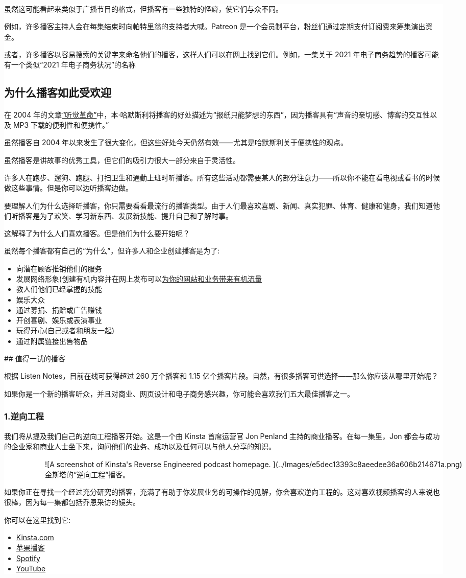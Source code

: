 虽然这可能看起来类似于广播节目的格式，但播客有一些独特的怪癖，使它们与众不同。

例如，许多播客主持人会在每集结束时向帕特里翁的支持者大喊。Patreon 是一个会员制平台，粉丝们通过定期支付订阅费来筹集演出资金。

或者，许多播客以容易搜索的关键字来命名他们的播客，这样人们可以在网上找到它们。例如，一集关于 2021 年电子商务趋势的播客可能有一个类似“2021 年电子商务状况”的名称

## 为什么播客如此受欢迎

在 2004 年的文章[“听觉革命”](https://www.theguardian.com/media/2004/feb/12/broadcasting.digitalmedia)中，本·哈默斯利将播客的好处描述为“报纸只能梦想的东西”，因为播客具有“声音的亲切感、博客的交互性以及 MP3 下载的便利性和便携性。”

虽然播客自 2004 年以来发生了很大变化，但这些好处今天仍然有效——尤其是哈默斯利关于便携性的观点。

虽然播客是讲故事的优秀工具，但它们的吸引力很大一部分来自于灵活性。

许多人在跑步、遛狗、跑腿、打扫卫生和通勤上班时听播客。所有这些活动都需要某人的部分注意力——所以你不能在看电视或看书的时候做这些事情。但是你可以边听播客边做。

要理解人们为什么选择听播客，你只需要看看最流行的播客类型。由于人们最喜欢喜剧、新闻、真实犯罪、体育、健康和健身，我们知道他们听播客是为了欢笑、学习新东西、发展新技能、提升自己和了解时事。

这解释了为什么人们喜欢播客。但是他们为什么要开始呢？

虽然每个播客都有自己的“为什么”，但许多人和企业创建播客是为了:

*   向潜在顾客推销他们的服务
*   发展网络形象(创建有机内容并在网上发布可以[为你的网站和业务带来有机流量](https://kinsta.com/blog/how-to-drive-traffic-to-your-website/)
*   教人们他们已经掌握的技能
*   娱乐大众
*   通过募捐、捐赠或广告赚钱
*   开创喜剧、娱乐或表演事业
*   玩得开心(自己或者和朋友一起)
*   通过附属链接出售物品

 <kinsta-advanced-cta language="en_US" type-int-post="109191" type-int-position="5">## 值得一试的播客

根据 Listen Notes，目前在线可获得超过 260 万个播客和 1.15 亿个播客片段。自然，有很多播客可供选择——那么你应该从哪里开始呢？

如果你是一个新的播客听众，并且对商业、网页设计和电子商务感兴趣，你可能会喜欢我们五大最佳播客之一。

### 1.逆向工程

我们将从提及我们自己的逆向工程播客开始。这是一个由 Kinsta 首席运营官 Jon Penland 主持的商业播客。在每一集里，Jon 都会与成功的企业家和商业人士坐下来，询问他们的业务、成功以及任何可以与他人分享的知识。

<figure>

<figure style="width: 1600px" class="wp-caption alignnone">![A screenshot of Kinsta's Reverse Engineered podcast homepage. ](../Images/e5dec13393c8aeedee36a606b214671a.png)

<figcaption class="wp-caption-text">金斯塔的“逆向工程”播客。</figcaption>

</figure>

</figure>

如果你正在寻找一个经过充分研究的播客，充满了有助于你发展业务的可操作的见解，你会喜欢逆向工程的。这对喜欢视频播客的人来说也很棒，因为每一集都包括乔恩采访的镜头。

你可以在这里找到它:

*   [Kinsta.com](https://kinsta.com/podcast/)
*   [苹果播客](https://podcasts.apple.com/podcast/id1563477273)
*   [Spotify](https://open.spotify.com/show/6URm7SfixcNrc0FMTaDQ64)
*   [YouTube](https://www.youtube.com/watch?v=ZA4FOTDmqdA&list=PLhYfuAN3YCfwZkEDA1GdeyjbK9F2Dx77T)
